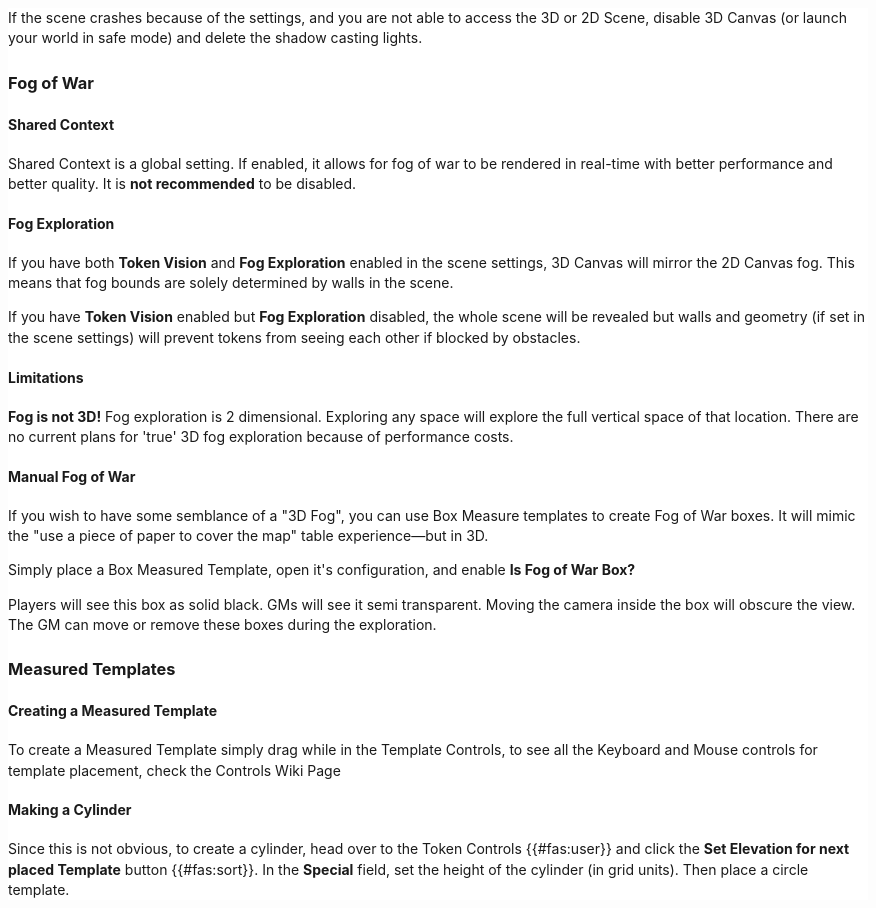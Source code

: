 If the scene crashes because of the settings, and you are not able to
access the 3D or 2D Scene, disable 3D Canvas (or launch your world in
safe mode) and delete the shadow casting lights.

### Fog of War

#### Shared Context

Shared Context is a global setting. If enabled, it allows for fog of war
to be rendered in real-time with better performance and better quality.
It is **not recommended** to be disabled.

#### Fog Exploration

If you have both **Token Vision** and **Fog Exploration** enabled in the
scene settings, 3D Canvas will mirror the 2D Canvas fog. This means that
fog bounds are solely determined by walls in the scene.

If you have **Token Vision** enabled but **Fog Exploration** disabled,
the whole scene will be revealed but walls and geometry (if set in the
scene settings) will prevent tokens from seeing each other if blocked by
obstacles.

#### Limitations

**Fog is not 3D\!** Fog exploration is 2 dimensional. Exploring any
space will explore the full vertical space of that location. There are
no current plans for 'true' 3D fog exploration because of performance
costs.

#### Manual Fog of War

If you wish to have some semblance of a "3D Fog", you can use Box
Measure templates to create Fog of War boxes. It will mimic the "use a
piece of paper to cover the map" table experience—but in 3D.

Simply place a Box Measured Template, open it's configuration, and
enable **Is Fog of War Box?**

Players will see this box as solid black. GMs will see it semi
transparent. Moving the camera inside the box will obscure the view. The
GM can move or remove these boxes during the exploration.

### Measured Templates

#### Creating a Measured Template

To create a Measured Template simply drag while in the Template
Controls, to see all the Keyboard and Mouse controls for template
placement, check the Controls Wiki Page

#### Making a Cylinder

Since this is not obvious, to create a cylinder, head over to the Token
Controls {{\#fas:user}} and click the **Set Elevation for next placed
Template** button {{\#fas:sort}}. In the **Special** field, set the
height of the cylinder (in grid units). Then place a circle template.

